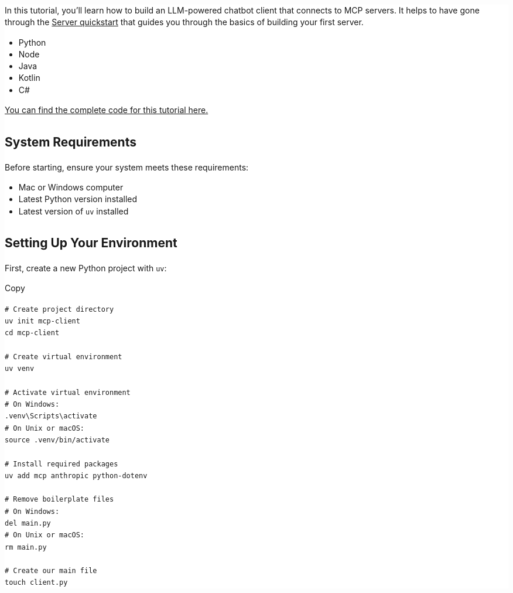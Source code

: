 In this tutorial, you’ll learn how to build an LLM-powered chatbot client that connects to MCP servers. It helps to have gone through the [Server quickstart](https://modelcontextprotocol.io/quickstart/server) that guides you through the basics of building your first server.

- Python
- Node
- Java
- Kotlin
- C#

[You can find the complete code for this tutorial here.](https://github.com/modelcontextprotocol/quickstart-resources/tree/main/mcp-client-python)

## [​](https://modelcontextprotocol.io/quickstart/client\#system-requirements)  System Requirements

Before starting, ensure your system meets these requirements:

- Mac or Windows computer
- Latest Python version installed
- Latest version of `uv` installed

## [​](https://modelcontextprotocol.io/quickstart/client\#setting-up-your-environment)  Setting Up Your Environment

First, create a new Python project with `uv`:

Copy

```
# Create project directory
uv init mcp-client
cd mcp-client

# Create virtual environment
uv venv

# Activate virtual environment
# On Windows:
.venv\Scripts\activate
# On Unix or macOS:
source .venv/bin/activate

# Install required packages
uv add mcp anthropic python-dotenv

# Remove boilerplate files
# On Windows:
del main.py
# On Unix or macOS:
rm main.py

# Create our main file
touch client.py

```
